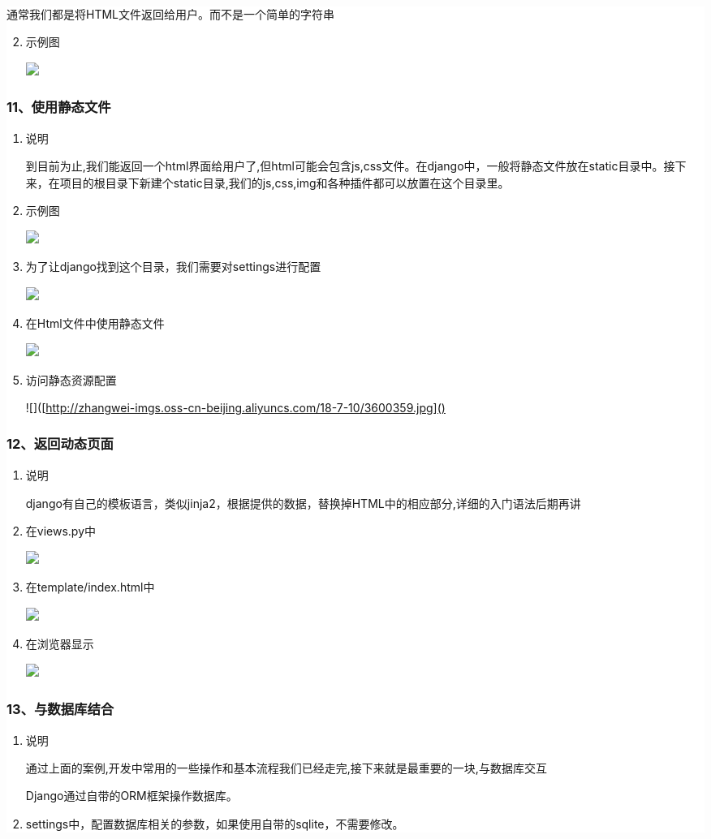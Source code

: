    通常我们都是将HTML文件返回给用户。而不是一个简单的字符串

2. 示例图

   ![](http://zhangwei-imgs.oss-cn-beijing.aliyuncs.com/18-7-3/84748780.jpg)


### 11、使用静态文件

1. 说明

   到目前为止,我们能返回一个html界面给用户了,但html可能会包含js,css文件。在django中，一般将静态文件放在static目录中。接下来，在项目的根目录下新建个static目录,我们的js,css,img和各种插件都可以放置在这个目录里。

2. 示例图

    ![](http://zhangwei-imgs.oss-cn-beijing.aliyuncs.com/18-7-4/90495803.jpg)

3. 为了让django找到这个目录，我们需要对settings进行配置

   ![](http://zhangwei-imgs.oss-cn-beijing.aliyuncs.com/18-7-4/70478174.jpg)

4. 在Html文件中使用静态文件

   ![](http://zhangwei-imgs.oss-cn-beijing.aliyuncs.com/18-7-4/34696122.jpg)

5. 访问静态资源配置

   ![]([http://zhangwei-imgs.oss-cn-beijing.aliyuncs.com/18-7-10/3600359.jpg]()

### 12、返回动态页面

1. 说明

   django有自己的模板语言，类似jinja2，根据提供的数据，替换掉HTML中的相应部分,详细的入门语法后期再讲

2. 在views.py中

   ![](http://zhangwei-imgs.oss-cn-beijing.aliyuncs.com/18-7-4/6840393.jpg)

3. 在template/index.html中

   ![](http://zhangwei-imgs.oss-cn-beijing.aliyuncs.com/18-7-4/9759769.jpg)

4. 在浏览器显示

   ![](http://zhangwei-imgs.oss-cn-beijing.aliyuncs.com/18-7-4/84898060.jpg)

### 13、与数据库结合

1. 说明

   通过上面的案例,开发中常用的一些操作和基本流程我们已经走完,接下来就是最重要的一块,与数据库交互

   Django通过自带的ORM框架操作数据库。

2. settings中，配置数据库相关的参数，如果使用自带的sqlite，不需要修改。
